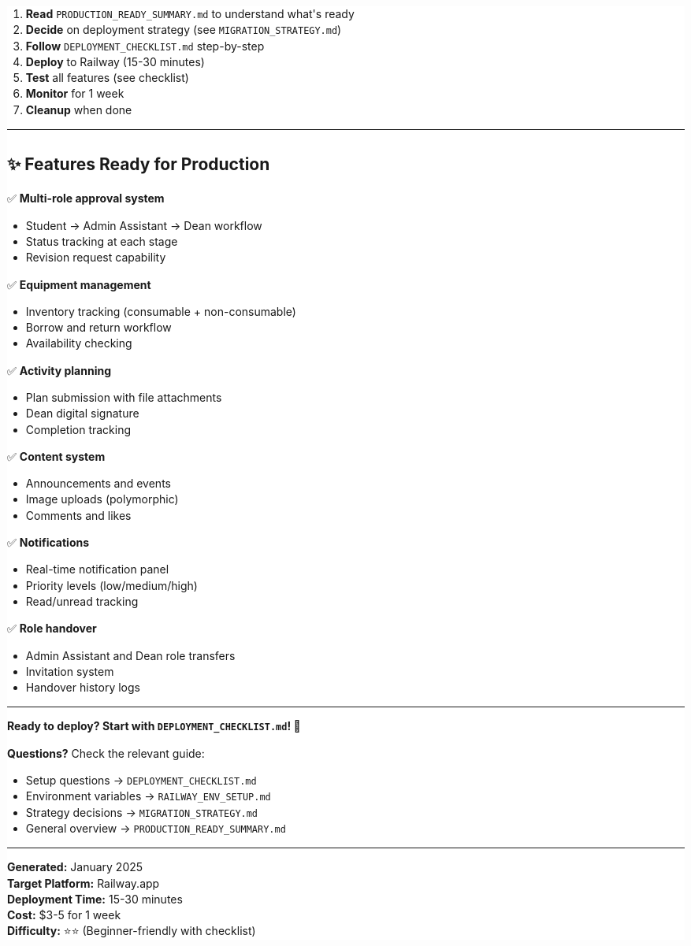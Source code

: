 1. **Read** `PRODUCTION_READY_SUMMARY.md` to understand what's ready
2. **Decide** on deployment strategy (see `MIGRATION_STRATEGY.md`)
3. **Follow** `DEPLOYMENT_CHECKLIST.md` step-by-step
4. **Deploy** to Railway (15-30 minutes)
5. **Test** all features (see checklist)
6. **Monitor** for 1 week
7. **Cleanup** when done

---

## ✨ Features Ready for Production

✅ **Multi-role approval system**
- Student → Admin Assistant → Dean workflow
- Status tracking at each stage
- Revision request capability

✅ **Equipment management**
- Inventory tracking (consumable + non-consumable)
- Borrow and return workflow
- Availability checking

✅ **Activity planning**
- Plan submission with file attachments
- Dean digital signature
- Completion tracking

✅ **Content system**
- Announcements and events
- Image uploads (polymorphic)
- Comments and likes

✅ **Notifications**
- Real-time notification panel
- Priority levels (low/medium/high)
- Read/unread tracking

✅ **Role handover**
- Admin Assistant and Dean role transfers
- Invitation system
- Handover history logs

---

**Ready to deploy? Start with `DEPLOYMENT_CHECKLIST.md`! 🚀**

**Questions?** Check the relevant guide:
- Setup questions → `DEPLOYMENT_CHECKLIST.md`
- Environment variables → `RAILWAY_ENV_SETUP.md`
- Strategy decisions → `MIGRATION_STRATEGY.md`
- General overview → `PRODUCTION_READY_SUMMARY.md`

---

**Generated:** January 2025  
**Target Platform:** Railway.app  
**Deployment Time:** 15-30 minutes  
**Cost:** $3-5 for 1 week  
**Difficulty:** ⭐⭐ (Beginner-friendly with checklist)
